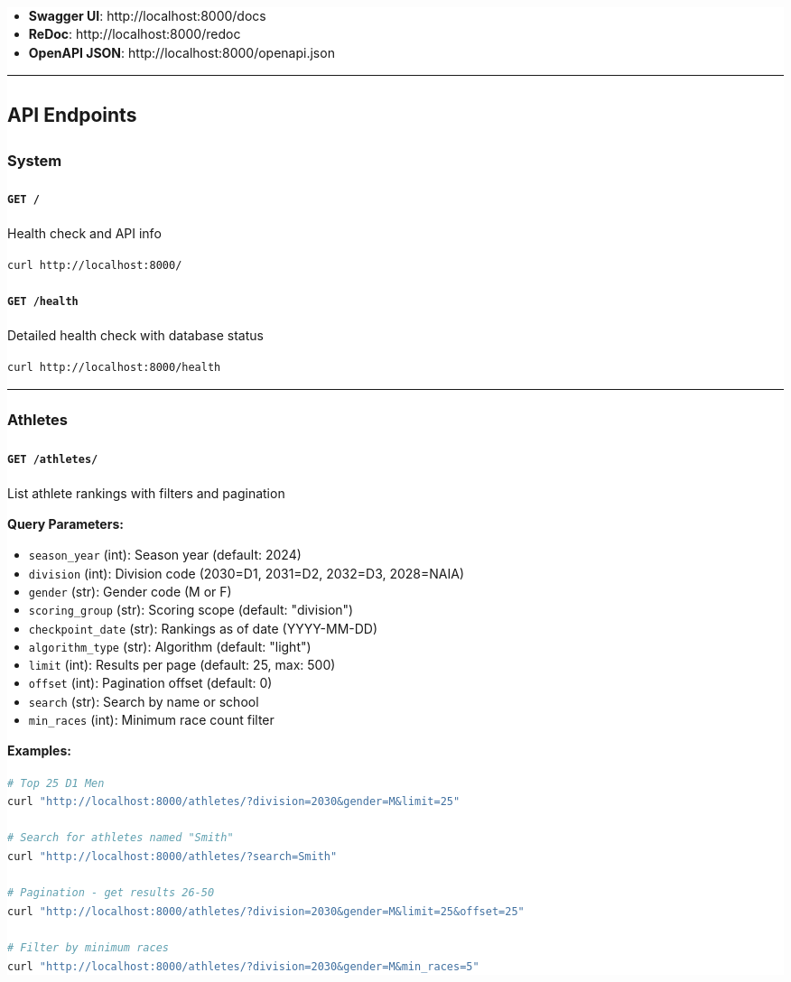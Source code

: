 - **Swagger UI**: http://localhost:8000/docs
- **ReDoc**: http://localhost:8000/redoc
- **OpenAPI JSON**: http://localhost:8000/openapi.json

---

## API Endpoints

### System

#### `GET /`
Health check and API info
```bash
curl http://localhost:8000/
```

#### `GET /health`
Detailed health check with database status
```bash
curl http://localhost:8000/health
```

---

### Athletes

#### `GET /athletes/`
List athlete rankings with filters and pagination

**Query Parameters:**
- `season_year` (int): Season year (default: 2024)
- `division` (int): Division code (2030=D1, 2031=D2, 2032=D3, 2028=NAIA)
- `gender` (str): Gender code (M or F)
- `scoring_group` (str): Scoring scope (default: "division")
- `checkpoint_date` (str): Rankings as of date (YYYY-MM-DD)
- `algorithm_type` (str): Algorithm (default: "light")
- `limit` (int): Results per page (default: 25, max: 500)
- `offset` (int): Pagination offset (default: 0)
- `search` (str): Search by name or school
- `min_races` (int): Minimum race count filter

**Examples:**
```bash
# Top 25 D1 Men
curl "http://localhost:8000/athletes/?division=2030&gender=M&limit=25"

# Search for athletes named "Smith"
curl "http://localhost:8000/athletes/?search=Smith"

# Pagination - get results 26-50
curl "http://localhost:8000/athletes/?division=2030&gender=M&limit=25&offset=25"

# Filter by minimum races
curl "http://localhost:8000/athletes/?division=2030&gender=M&min_races=5"
```
